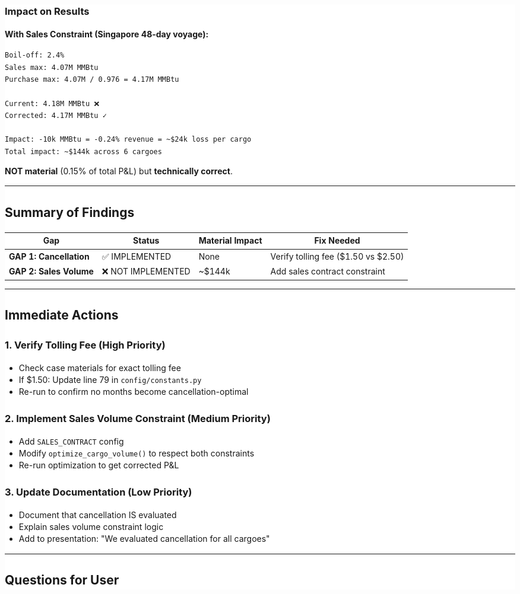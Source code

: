 ### Impact on Results

**With Sales Constraint (Singapore 48-day voyage):**
```
Boil-off: 2.4%
Sales max: 4.07M MMBtu
Purchase max: 4.07M / 0.976 = 4.17M MMBtu

Current: 4.18M MMBtu ❌
Corrected: 4.17M MMBtu ✓

Impact: -10k MMBtu = -0.24% revenue = ~$24k loss per cargo
Total impact: ~$144k across 6 cargoes
```

**NOT material** (0.15% of total P&L) but **technically correct**.

---

## Summary of Findings

| Gap | Status | Material Impact | Fix Needed |
|-----|--------|-----------------|------------|
| **GAP 1: Cancellation** | ✅ IMPLEMENTED | None | Verify tolling fee ($1.50 vs $2.50) |
| **GAP 2: Sales Volume** | ❌ NOT IMPLEMENTED | ~$144k | Add sales contract constraint |

---

## Immediate Actions

### 1. Verify Tolling Fee (High Priority)
- Check case materials for exact tolling fee
- If $1.50: Update line 79 in `config/constants.py`
- Re-run to confirm no months become cancellation-optimal

### 2. Implement Sales Volume Constraint (Medium Priority)
- Add `SALES_CONTRACT` config
- Modify `optimize_cargo_volume()` to respect both constraints
- Re-run optimization to get corrected P&L

### 3. Update Documentation (Low Priority)
- Document that cancellation IS evaluated
- Explain sales volume constraint logic
- Add to presentation: "We evaluated cancellation for all cargoes"

---

## Questions for User
